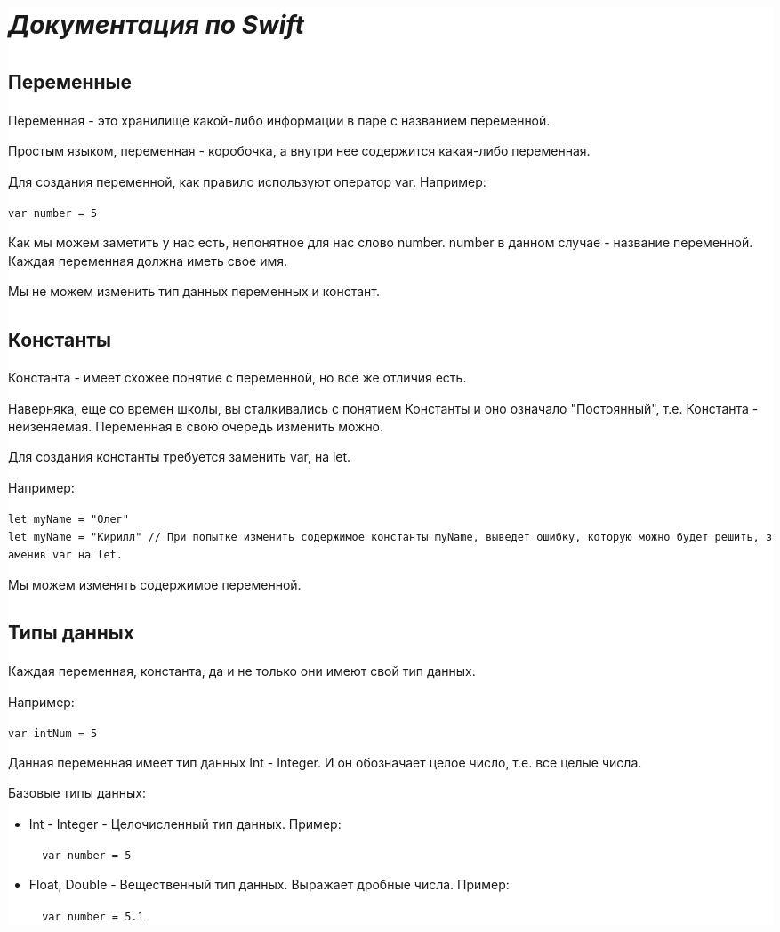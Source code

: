 # ***Документация по Swift***

## **Переменные**

Переменная - это хранилище какой-либо информации в паре с названием переменной.

Простым языком, переменная - коробочка, а внутри нее содержится какая-либо переменная.

Для создания переменной, как правило используют оператор var.
Например: 
    
    var number = 5

Как мы можем заметить у нас есть, непонятное для нас слово number. number в данном случае - название переменной. Каждая переменная должна иметь свое имя.

Мы не можем изменить тип данных переменных и констант.

## **Константы**

Константа - имеет схожее понятие с переменной, но все же отличия есть.

Наверняка, еще со времен школы, вы сталкивались с понятием Константы и оно означало "Постоянный", т.е. Константа - неизеняемая.
Переменная в свою очередь изменить можно.

Для создания константы требуется заменить var, на let. 

Например:

    let myName = "Олег"
    let myName = "Кирилл" // При попытке изменить содержимое константы myName, выведет ошибку, которую можно будет решить, заменив var на let.

Мы можем изменять содержимое переменной.

## **Типы данных**

Каждая переменная, константа, да и не только они имеют свой тип данных. 

Например:

    var intNum = 5

Данная переменная имеет тип данных Int - Integer. И он обозначает целое число, т.е. все целые числа.

Базовые типы данных:

* Int - Integer - Целочисленный тип данных. Пример:

        var number = 5

* Float, Double - Вещественный тип данных. Выражает дробные числа. Пример:

        var number = 5.1
